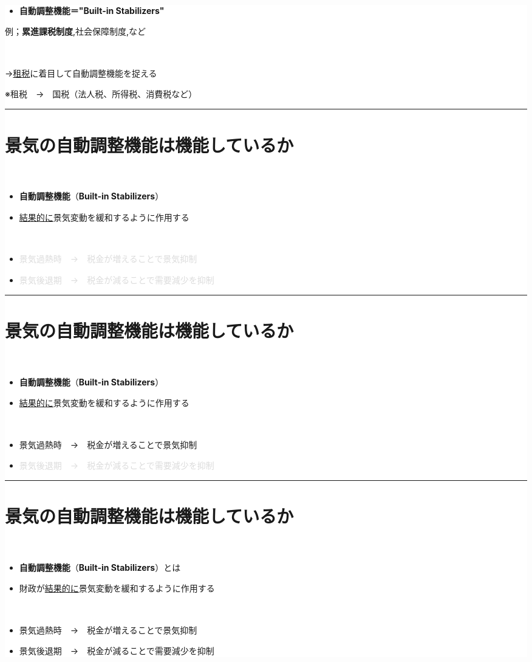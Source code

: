 
- **自動調整機能＝"Built-in Stabilizers"**

例；**累進課税制度**,社会保障制度,など

<br />

→<u>租税</u>に着目して自動調整機能を捉える

※租税　→　国税（法人税、所得税、消費税など）

---

# 景気の自動調整機能は機能しているか

 <br />
 
- **自動調整機能**（**Built-in Stabilizers**）

 - <u>結果的に</u>景気変動を緩和するように作用する
 
  <br />
  
  - <span style="color: gainsboro">景気過熱時　→　税金が増えることで景気抑制
  
   
  - <span style="color: gainsboro">景気後退期　→　税金が減ることで需要減少を抑制

---

# 景気の自動調整機能は機能しているか

 <br />
 
- **自動調整機能**（**Built-in Stabilizers**）

 - <u>結果的に</u>景気変動を緩和するように作用する
 
  <br />
  
  - 景気過熱時　→　税金が増えることで景気抑制
  
   
  - <span style="color: gainsboro">景気後退期　→　税金が減ることで需要減少を抑制

---

# 景気の自動調整機能は機能しているか

 <br />
 
- **自動調整機能**（**Built-in Stabilizers**）とは

 - 財政が<u>結果的に</u>景気変動を緩和するように作用する
 
  <br />
  
  - 景気過熱時　→　税金が増えることで景気抑制

  - 景気後退期　→　税金が減ることで需要減少を抑制
